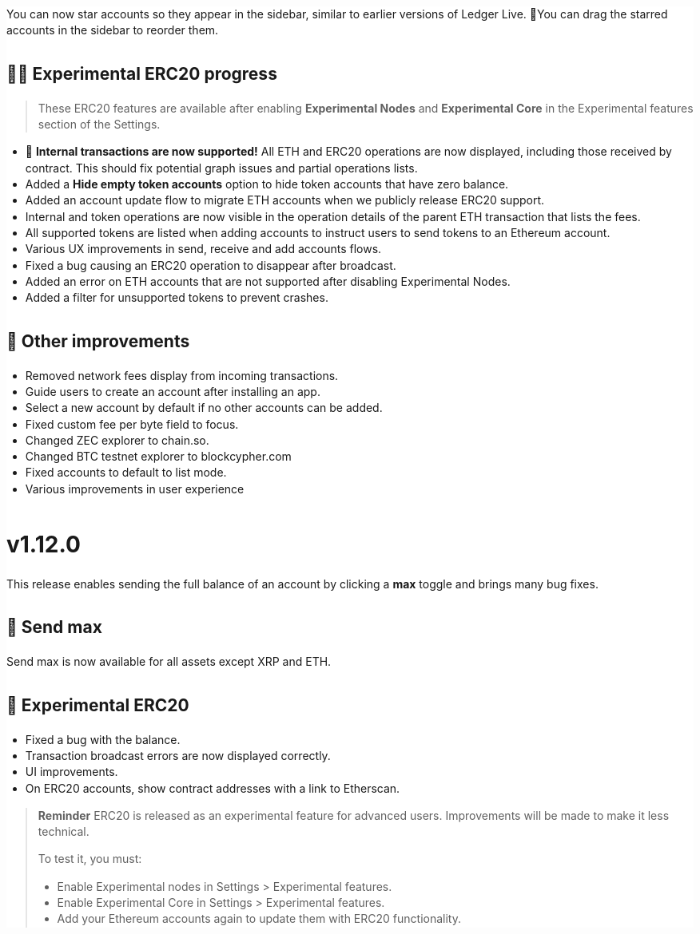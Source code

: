 You can now star accounts so they appear in the sidebar, similar to earlier versions of Ledger Live. 🌟You can drag the starred accounts in the sidebar to reorder them.

## 👩‍🔬 Experimental ERC20 progress

> These ERC20 features are available after enabling **Experimental Nodes** and **Experimental Core** in the Experimental features section of the Settings.

- 🎊 **Internal transactions are now supported!** All ETH and ERC20 operations are now displayed, including those received by contract. This should fix potential graph issues and partial operations lists.
- Added a **Hide empty token accounts** option to hide token accounts that have zero balance.
- Added an account update flow to migrate ETH accounts when we publicly release ERC20 support.
- Internal and token operations are now visible in the operation details of the parent ETH transaction that lists the fees.
- All supported tokens are listed when adding accounts to instruct users to send tokens to an Ethereum account.
- Various UX improvements in send, receive and add accounts flows.
- Fixed a bug causing an ERC20 operation to disappear after broadcast.
- Added an error on ETH accounts that are not supported after disabling Experimental Nodes.
- Added a filter for unsupported tokens to prevent crashes.

## 🌷 Other improvements

- Removed network fees display from incoming transactions.
- Guide users to create an account after installing an app.
- Select a new account by default if no other accounts can be added.
- Fixed custom fee per byte field to focus.
- Changed ZEC explorer to chain.so.
- Changed BTC testnet explorer to blockcypher.com
- Fixed accounts to default to list mode.
- Various improvements in user experience

# v1.12.0

This release enables sending the full balance of an account by clicking a **max** toggle and brings many bug fixes.

## 🎊 Send max

Send max is now available for all assets except XRP and ETH.

## 🐞 Experimental ERC20

- Fixed a bug with the balance.
- Transaction broadcast errors are now displayed correctly.
- UI improvements.
- On ERC20 accounts, show contract addresses with a link to Etherscan.

> **Reminder**
> ERC20 is released as an experimental feature for advanced users. Improvements will be made to make it less technical.
>
> To test it, you must:
>
> - Enable Experimental nodes in Settings > Experimental features.
> - Enable Experimental Core in Settings > Experimental features.
> - Add your Ethereum accounts again to update them with ERC20 functionality.
